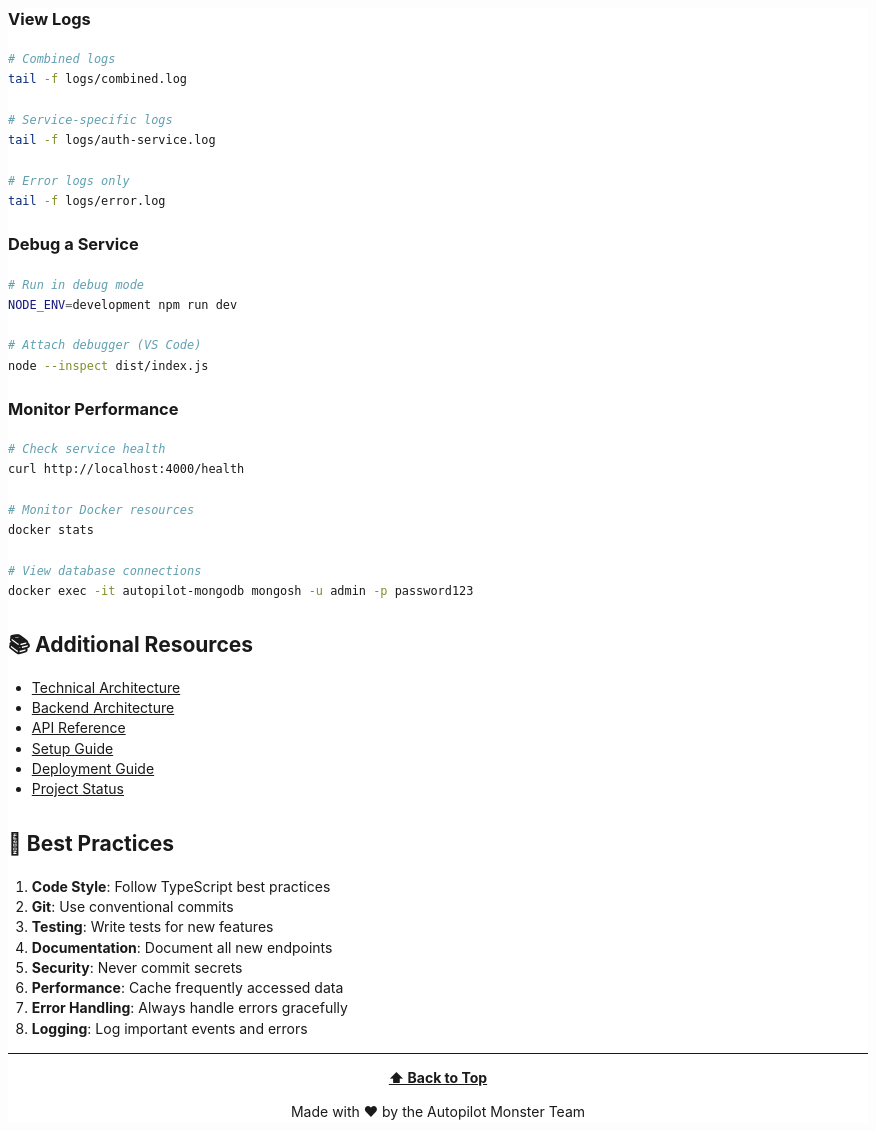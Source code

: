 ### View Logs

```bash
# Combined logs
tail -f logs/combined.log

# Service-specific logs
tail -f logs/auth-service.log

# Error logs only
tail -f logs/error.log
```

### Debug a Service

```bash
# Run in debug mode
NODE_ENV=development npm run dev

# Attach debugger (VS Code)
node --inspect dist/index.js
```

### Monitor Performance

```bash
# Check service health
curl http://localhost:4000/health

# Monitor Docker resources
docker stats

# View database connections
docker exec -it autopilot-mongodb mongosh -u admin -p password123
```

## 📚 Additional Resources

- [Technical Architecture](./technical-architecture.md)
- [Backend Architecture](./backend-architecture.md)
- [API Reference](./API_REFERENCE.md)
- [Setup Guide](./SETUP.md)
- [Deployment Guide](./deployment-guide.md)
- [Project Status](../PROJECT_STATUS.md)

## 🎯 Best Practices

1. **Code Style**: Follow TypeScript best practices
2. **Git**: Use conventional commits
3. **Testing**: Write tests for new features
4. **Documentation**: Document all new endpoints
5. **Security**: Never commit secrets
6. **Performance**: Cache frequently accessed data
7. **Error Handling**: Always handle errors gracefully
8. **Logging**: Log important events and errors

---

<div align="center">

**[⬆ Back to Top](#implementation-guide---autopilot-monster)**

Made with ❤️ by the Autopilot Monster Team

</div>
